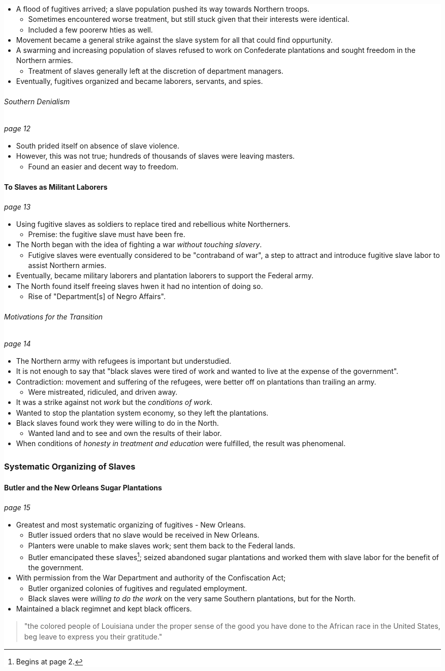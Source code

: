 - A flood of fugitives arrived; a slave population pushed its way towards Northern troops.
  - Sometimes encountered worse treatment, but still stuck given that their interests were identical.
  - Included a few poorerw hties as well.
- Movement became a general strike against the slave system for all that could find oppurtunity.
- A swarming and increasing population of slaves refused to work on Confederate plantations and sought freedom in the Northern armies.
  - Treatment of slaves generally left at the discretion of department managers.
- Eventually, fugitives organized and became laborers, servants, and spies.

###### Southern Denialism
*page 12*
- South prided itself on absence of slave violence.
- However, this was not true; hundreds of thousands of slaves were leaving masters.
  - Found an easier and decent way to freedom.

#### To Slaves as Militant Laborers
*page 13*
- Using fugitive slaves as soldiers to replace tired and rebellious white Northerners.
  - Premise: the fugitive slave must have been fre.
- The North began with the idea of fighting a war *without touching slavery*.
  - Futigive slaves were eventually considered to be "contraband of war", a step to attract and introduce fugitive slave labor to assist Northern armies.
- Eventually, became military laborers and plantation laborers to support the Federal army.
- The North found itself freeing slaves hwen it had no intention of doing so.
  - Rise of "Department[s] of Negro Affairs".

###### Motivations for the Transition
*page 14*
- The Northern army with refugees is important but understudied.
- It is not enough to say that "black slaves were tired of work and wanted to live at the expense of the government".
- Contradiction: movement and suffering of the refugees, were better off on plantations than trailing an army.
  - Were mistreated, ridiculed, and driven away.
- It was a strike against not *work* but the *conditions of work*.
- Wanted to stop the plantation system economy, so they left the plantations.
- Black slaves found work they were willing to do in the North.
  - Wanted land and to see and own the results of their labor.
- When conditions of *honesty in treatment and education* were fulfilled, the result was phenomenal.

### Systematic Organizing of Slaves
#### Butler and the New Orleans Sugar Plantations
*page 15*
- Greatest and most systematic organizing of fugitives - New Orleans.
  - Butler issued orders that no slave would be received in New Orleans.
  - Planters were unable to make slaves work; sent them back to the Federal lands.
  - Butler emancipated these slaves[^1]; seized abandoned sugar plantations and worked them with slave labor for the benefit of the government.
- With permission from the War Department and authority of the Confiscation Act;
  - Butler organized colonies of fugitives and regulated employment.
  - Black slaves were *willing to do the work* on the very same Southern plantations, but for the North.
- Maintained a black regimnet and kept black officers.
> "the colored people of Louisiana under the proper sense of the good you have done to the African race in the United States, beg leave to express you their gratitude."


[^1]: Begins at page 2.
[^2]: Their families would be permanently divided - they had an interest in helping Hite.
[^3]: Woody Holton, *Forced Founders*, (University of North Carolina Press, 1999), 3.
[^4]: Someone who lends out money for debtors.
[^5]: Someone that accumulates debt by taking money from creditors.
[^6]: People of good social position, specifically the class of people next below the nobility in position and birth.
[^7]: Being indigenious peoples, merchants, slaves, small-holders. 
[^8]: Presumably by birth.
[^9]: New slaves being seen as especially dangerous.
[^10]: Woody Holton, *Forced Founders*, (University of North Carolina Press, 1999), 11.
[^11]: the amount by which the cost of a country's imports exceeds the value of its exports.
[^12]: Who, it should be noted, was a pioneer in the plantation textile production.
[^13]: House of Burgesses.
[^14]: These were vetoed.
[^15]: Small, independent militias formed to retaliate against British threats.
[^16]: Presumably with France or another European nation.
[^10]: (in the monarch.)
[^11]: (in the people.)
[^12]: (in the majority.)
[^1]: Richard Fallon, *Completing and Implementing the Constitution* (Harvard University Press, 2001), 369.
[^2]: Fallon, *Completing and Implementing the Constitution*, 369.
[^3]: Fallon, *Completing and Implementing the Constitution*, 369.
[^4]: Fallon, *Completing and Implementing the Constitution*, 369.
[^5]: Fallon, *Completing and Implementing the Constitution*, 369.
[^6]: Fallon, *Completing and Implementing the Constitution*, 370.
[^7]: Although Madison does later remark that he does not see much of a tendency for republics to end up in this situation; regardless, "precaution can do no harm."
[^8]: Fallon, *Completing and Implementing the Constitution*, 371.
[^9]: Fallon, *Completing and Implementing the Constitution*, 371.
[^1]: the policy or practice on the part of people in positions of authority of restricting the freedom and responsibilities of those subordinate to them in the subordinates' supposed best interest.
[^2]: the arrangement or classification of something into different groups.
[^2]: Who had intelligence? What factors went into determining good morals?
[^1]: Did they though? What does this say about
[^3]: WTF moment: "as men"
[^1]: unlike China's
[^2]: How so? `WTF moment.`
[^3]: Why? `WTF moment.`
[^1]: WTF moment. Why wouldn't John Brown want to do so? Wouldn't it be the most effective way of accomplishing his goal? Furthermore, he writes that "I, John Brown, am now quite certain that the crimes of this guilty land can never be purged away but with blood." (last words before hanging)
[^1]: Traded at currency
[^1]: This preface is reminiscent to Equiano.
[^2]: Sexual?
[^3]: Appealing to a sense of first and second-class whiteness? i.e., Northern whites are 'less fit for cruel treatment' than Southern whites?
[^1]: a very rich slaveholder